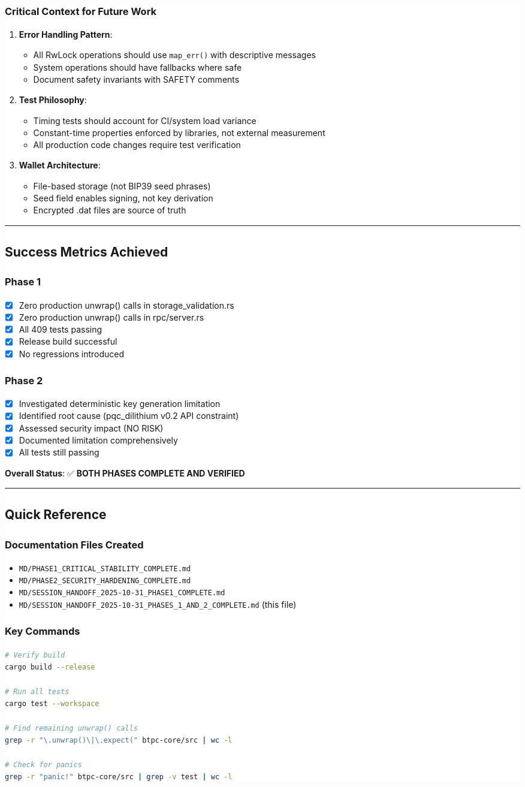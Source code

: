 ### Critical Context for Future Work

1. **Error Handling Pattern**:
   - All RwLock operations should use `map_err()` with descriptive messages
   - System operations should have fallbacks where safe
   - Document safety invariants with SAFETY comments

2. **Test Philosophy**:
   - Timing tests should account for CI/system load variance
   - Constant-time properties enforced by libraries, not external measurement
   - All production code changes require test verification

3. **Wallet Architecture**:
   - File-based storage (not BIP39 seed phrases)
   - Seed field enables signing, not key derivation
   - Encrypted .dat files are source of truth

---

## Success Metrics Achieved

### Phase 1
- [x] Zero production unwrap() calls in storage_validation.rs
- [x] Zero production unwrap() calls in rpc/server.rs
- [x] All 409 tests passing
- [x] Release build successful
- [x] No regressions introduced

### Phase 2
- [x] Investigated deterministic key generation limitation
- [x] Identified root cause (pqc_dilithium v0.2 API constraint)
- [x] Assessed security impact (NO RISK)
- [x] Documented limitation comprehensively
- [x] All tests still passing

**Overall Status**: ✅ **BOTH PHASES COMPLETE AND VERIFIED**

---

## Quick Reference

### Documentation Files Created
- `MD/PHASE1_CRITICAL_STABILITY_COMPLETE.md`
- `MD/PHASE2_SECURITY_HARDENING_COMPLETE.md`
- `MD/SESSION_HANDOFF_2025-10-31_PHASE1_COMPLETE.md`
- `MD/SESSION_HANDOFF_2025-10-31_PHASES_1_AND_2_COMPLETE.md` (this file)

### Key Commands
```bash
# Verify build
cargo build --release

# Run all tests
cargo test --workspace

# Find remaining unwrap() calls
grep -r "\.unwrap()\|\.expect(" btpc-core/src | wc -l

# Check for panics
grep -r "panic!" btpc-core/src | grep -v test | wc -l
```
